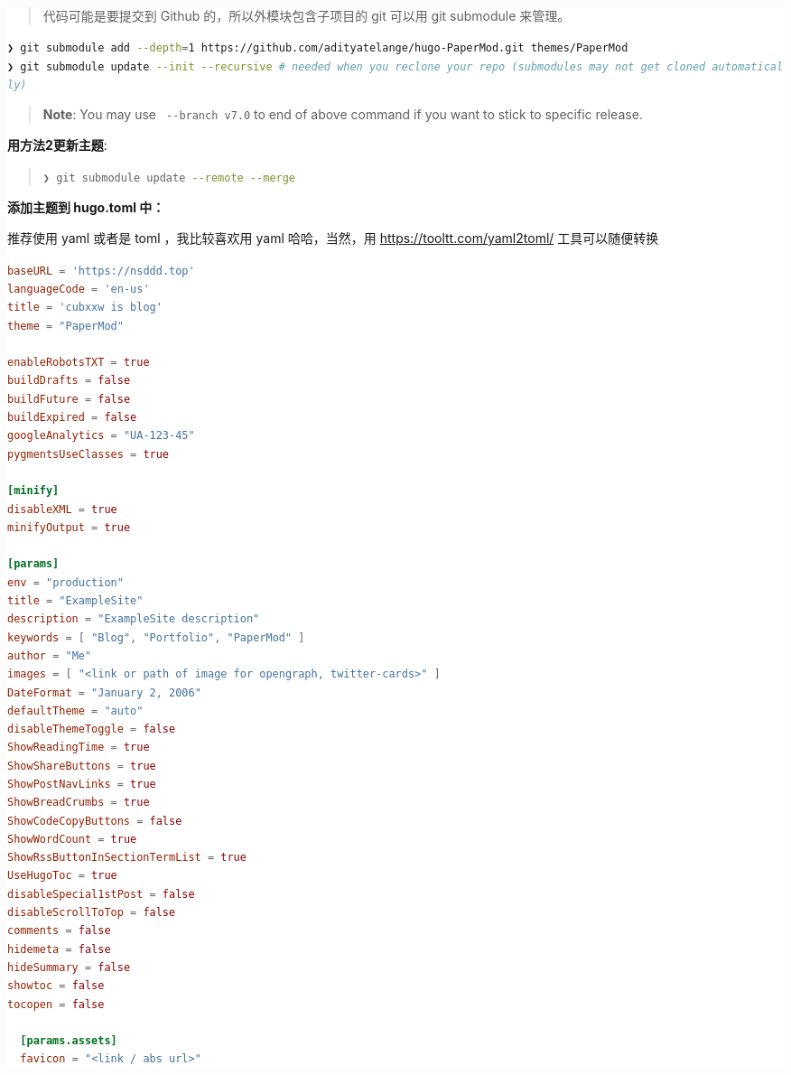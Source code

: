 > 代码可能是要提交到 Github 的，所以外模块包含子项目的 git 可以用 git submodule 来管理。

```bash
❯ git submodule add --depth=1 https://github.com/adityatelange/hugo-PaperMod.git themes/PaperMod
❯ git submodule update --init --recursive # needed when you reclone your repo (submodules may not get cloned automatically)
```

> **Note**: You may use ` --branch v7.0` to end of above command if you want to stick to specific release.

**用方法2更新主题**:

> ```bash
> ❯ git submodule update --remote --merge
> ```



**添加主题到 hugo.toml 中：**

推荐使用 yaml 或者是 toml ，我比较喜欢用 yaml 哈哈，当然，用 https://tooltt.com/yaml2toml/ 工具可以随便转换

```toml
baseURL = 'https://nsddd.top'
languageCode = 'en-us'
title = 'cubxxw is blog'
theme = "PaperMod"

enableRobotsTXT = true
buildDrafts = false
buildFuture = false
buildExpired = false
googleAnalytics = "UA-123-45"
pygmentsUseClasses = true

[minify]
disableXML = true
minifyOutput = true

[params]
env = "production"
title = "ExampleSite"
description = "ExampleSite description"
keywords = [ "Blog", "Portfolio", "PaperMod" ]
author = "Me"
images = [ "<link or path of image for opengraph, twitter-cards>" ]
DateFormat = "January 2, 2006"
defaultTheme = "auto"
disableThemeToggle = false
ShowReadingTime = true
ShowShareButtons = true
ShowPostNavLinks = true
ShowBreadCrumbs = true
ShowCodeCopyButtons = false
ShowWordCount = true
ShowRssButtonInSectionTermList = true
UseHugoToc = true
disableSpecial1stPost = false
disableScrollToTop = false
comments = false
hidemeta = false
hideSummary = false
showtoc = false
tocopen = false

  [params.assets]
  favicon = "<link / abs url>"
```